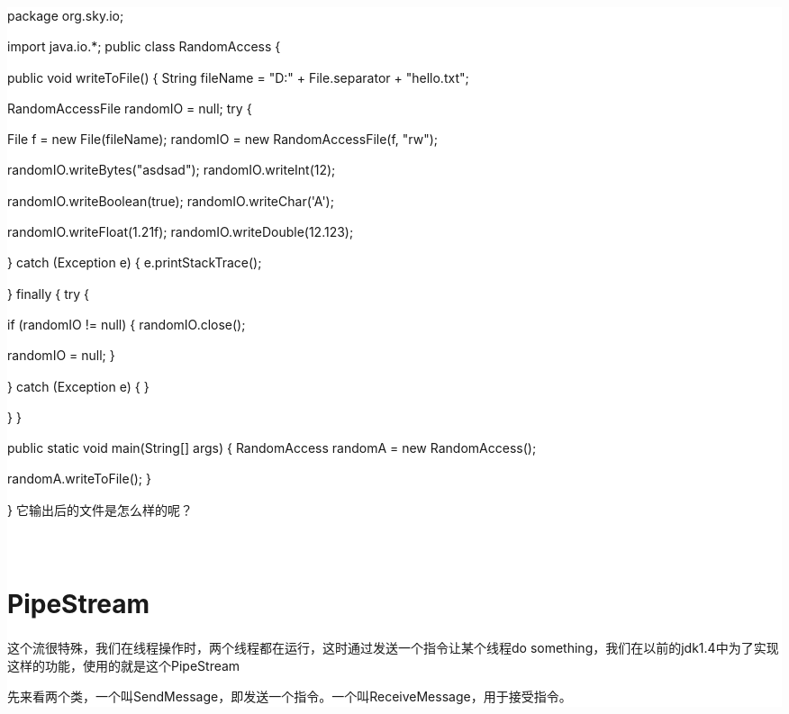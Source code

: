 package org.sky.io;

import java.io.*;
public class RandomAccess {

public void writeToFile() {
String fileName = "D:" + File.separator + "hello.txt";

RandomAccessFile randomIO = null;
try {

File f = new File(fileName);
randomIO = new RandomAccessFile(f, "rw");

randomIO.writeBytes("asdsad");
randomIO.writeInt(12);

randomIO.writeBoolean(true);
randomIO.writeChar('A');

randomIO.writeFloat(1.21f);
randomIO.writeDouble(12.123);

} catch (Exception e) {
e.printStackTrace();

} finally {
try {

if (randomIO != null) {
randomIO.close();

randomIO = null;
}

} catch (Exception e) {
}

}
}

public static void main(String[] args) {
RandomAccess randomA = new RandomAccess();

randomA.writeToFile();
}

}
它输出后的文件是怎么样的呢？

![]()

# []()PipeStream

这个流很特殊，我们在线程操作时，两个线程都在运行，这时通过发送一个指令让某个线程do something，我们在以前的jdk1.4中为了实现这样的功能，使用的就是这个PipeStream

先来看两个类，一个叫SendMessage，即发送一个指令。一个叫ReceiveMessage，用于接受指令。
